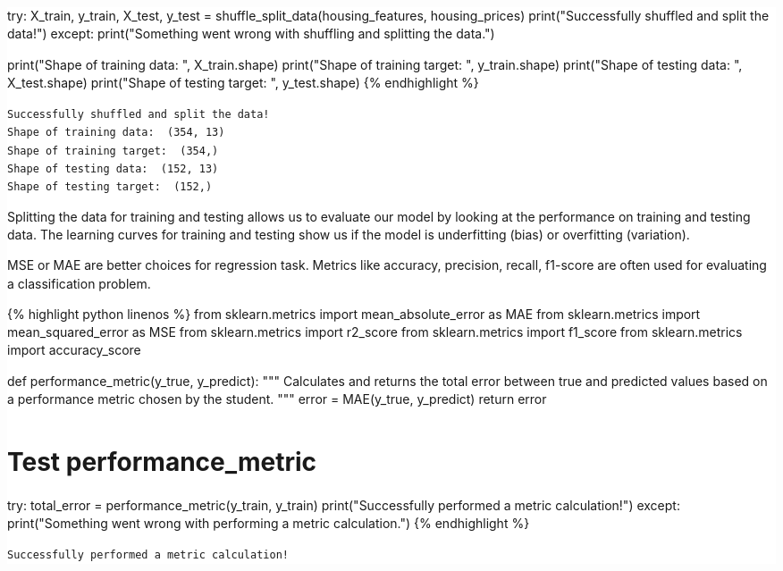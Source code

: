 try:
    X_train, y_train, X_test, y_test = shuffle_split_data(housing_features, 
                                                          housing_prices)
    print("Successfully shuffled and split the data!")
except:
    print("Something went wrong with shuffling and splitting the data.")
    
print("Shape of training data: ", X_train.shape)
print("Shape of training target: ", y_train.shape)
print("Shape of testing data: ", X_test.shape)
print("Shape of testing target: ", y_test.shape)
{% endhighlight %}

    Successfully shuffled and split the data!
    Shape of training data:  (354, 13)
    Shape of training target:  (354,)
    Shape of testing data:  (152, 13)
    Shape of testing target:  (152,)


Splitting the data for training and testing allows us to evaluate our model by looking at the performance on training and testing data. The learning curves for training and testing show us if the model is underfitting (bias) or overfitting (variation).

MSE or MAE are better choices for regression task. Metrics like accuracy, precision, recall, f1-score are often used for evaluating a classification problem.


{% highlight python linenos %}
from sklearn.metrics import mean_absolute_error as MAE
from sklearn.metrics import mean_squared_error as MSE
from sklearn.metrics import r2_score
from sklearn.metrics import f1_score
from sklearn.metrics import accuracy_score

def performance_metric(y_true, y_predict):
    """ 
    Calculates and returns the total error between true 
    and predicted values
    based on a performance metric chosen by the student. 
    """
    error = MAE(y_true, y_predict)
    return error

# Test performance_metric
try:
    total_error = performance_metric(y_train, y_train)
    print("Successfully performed a metric calculation!")
except:
    print("Something went wrong with performing a metric calculation.")
{% endhighlight %}

    Successfully performed a metric calculation!
